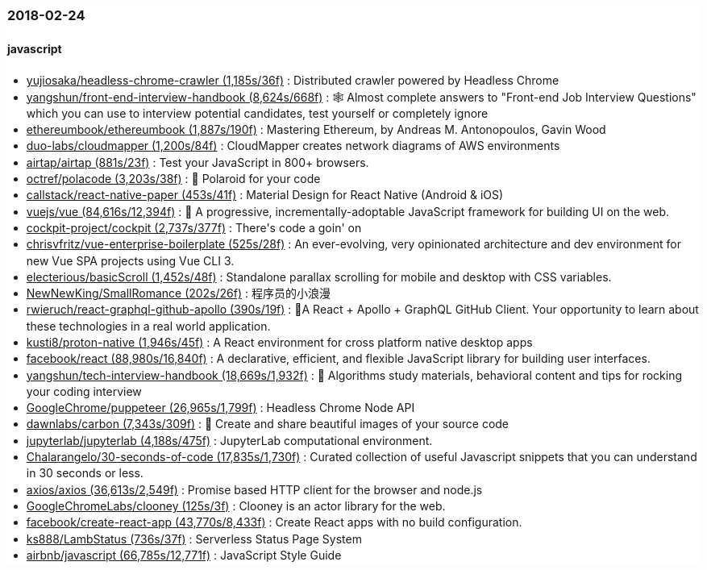 ### 2018-02-24

#### javascript
* [yujiosaka/headless-chrome-crawler (1,185s/36f)](https://github.com/yujiosaka/headless-chrome-crawler) : Distributed crawler powered by Headless Chrome
* [yangshun/front-end-interview-handbook (8,624s/668f)](https://github.com/yangshun/front-end-interview-handbook) : 🕸 Almost complete answers to "Front-end Job Interview Questions" which you can use to interview potential candidates, test yourself or completely ignore
* [ethereumbook/ethereumbook (1,887s/190f)](https://github.com/ethereumbook/ethereumbook) : Mastering Ethereum, by Andreas M. Antonopoulos, Gavin Wood
* [duo-labs/cloudmapper (1,200s/84f)](https://github.com/duo-labs/cloudmapper) : CloudMapper creates network diagrams of AWS environments
* [airtap/airtap (881s/23f)](https://github.com/airtap/airtap) : Test your JavaScript in 800+ browsers.
* [octref/polacode (3,203s/38f)](https://github.com/octref/polacode) : 📸 Polaroid for your code
* [callstack/react-native-paper (453s/41f)](https://github.com/callstack/react-native-paper) : Material Design for React Native (Android & iOS)
* [vuejs/vue (84,616s/12,394f)](https://github.com/vuejs/vue) : 🖖 A progressive, incrementally-adoptable JavaScript framework for building UI on the web.
* [cockpit-project/cockpit (2,737s/377f)](https://github.com/cockpit-project/cockpit) : There's code a goin' on
* [chrisvfritz/vue-enterprise-boilerplate (525s/28f)](https://github.com/chrisvfritz/vue-enterprise-boilerplate) : An ever-evolving, very opinionated architecture and dev environment for new Vue SPA projects using Vue CLI 3.
* [electerious/basicScroll (1,452s/48f)](https://github.com/electerious/basicScroll) : Standalone parallax scrolling for mobile and desktop with CSS variables.
* [NewNewKing/SmallRomance (202s/26f)](https://github.com/NewNewKing/SmallRomance) : 程序员的小浪漫
* [rwieruch/react-graphql-github-apollo (390s/19f)](https://github.com/rwieruch/react-graphql-github-apollo) : 🚀A React + Apollo + GraphQL GitHub Client. Your opportunity to learn about these technologies in a real world application.
* [kusti8/proton-native (1,946s/45f)](https://github.com/kusti8/proton-native) : A React environment for cross platform native desktop apps
* [facebook/react (88,980s/16,840f)](https://github.com/facebook/react) : A declarative, efficient, and flexible JavaScript library for building user interfaces.
* [yangshun/tech-interview-handbook (18,669s/1,932f)](https://github.com/yangshun/tech-interview-handbook) : 💯 Algorithms study materials, behavioral content and tips for rocking your coding interview
* [GoogleChrome/puppeteer (26,965s/1,799f)](https://github.com/GoogleChrome/puppeteer) : Headless Chrome Node API
* [dawnlabs/carbon (7,343s/309f)](https://github.com/dawnlabs/carbon) : 🎨 Create and share beautiful images of your source code
* [jupyterlab/jupyterlab (4,188s/475f)](https://github.com/jupyterlab/jupyterlab) : JupyterLab computational environment.
* [Chalarangelo/30-seconds-of-code (17,835s/1,730f)](https://github.com/Chalarangelo/30-seconds-of-code) : Curated collection of useful Javascript snippets that you can understand in 30 seconds or less.
* [axios/axios (36,613s/2,549f)](https://github.com/axios/axios) : Promise based HTTP client for the browser and node.js
* [GoogleChromeLabs/clooney (125s/3f)](https://github.com/GoogleChromeLabs/clooney) : Clooney is an actor library for the web.
* [facebook/create-react-app (43,770s/8,433f)](https://github.com/facebook/create-react-app) : Create React apps with no build configuration.
* [ks888/LambStatus (736s/37f)](https://github.com/ks888/LambStatus) : Serverless Status Page System
* [airbnb/javascript (66,785s/12,771f)](https://github.com/airbnb/javascript) : JavaScript Style Guide
